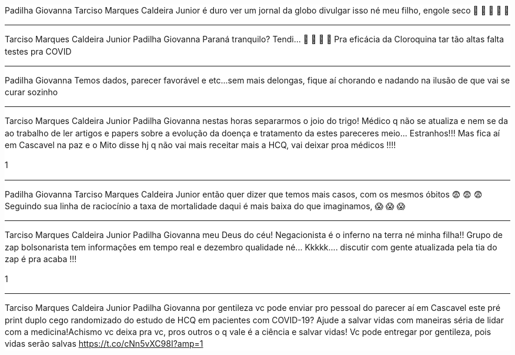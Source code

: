 Padilha Giovanna
Tarciso Marques Caldeira Junior
é duro ver um jornal da globo divulgar isso né meu filho, engole seco  🤣  🤣  🤣  🤣  🤣

---
Tarciso Marques Caldeira Junior
Padilha Giovanna
Paraná tranquilo?
Tendi...
 🤣  🤣  🤣  🤣
Pra eficácia da Cloroquina tar tão altas falta testes pra COVID

---
Padilha Giovanna
Temos dados, parecer favorável e etc...sem mais delongas, fique aí chorando e nadando na ilusão de que vai se curar sozinho

---
Tarciso Marques Caldeira Junior
Padilha Giovanna
nestas horas separarmos o joio do trigo!
Médico q não se atualiza e nem se da ao trabalho de ler artigos e papers sobre a evolução da doença e tratamento da estes pareceres meio...
Estranhos!!!
Mas fica aí em Cascavel na paz e o Mito disse hj q não vai mais receitar mais a HCQ, vai deixar proa médicos !!!!
 
1

---
Padilha Giovanna
Tarciso Marques Caldeira Junior
então quer dizer que temos mais casos, com os mesmos óbitos
 😨  😨  😨 Seguindo sua linha de raciocínio a taxa de mortalidade daqui é mais baixa do que imaginamos,  😱  😱  😱

---
Tarciso Marques Caldeira Junior
Padilha Giovanna
meu Deus do céu!
Negacionista é o inferno na terra né minha filha!!
Grupo de zap bolsonarista tem informações em tempo real e dezembro qualidade né...
Kkkkk.... discutir com gente atualizada pela tia do zap é pra acaba !!!
 
1

---
Tarciso Marques Caldeira Junior
Padilha Giovanna
por gentileza vc pode enviar pro pessoal do parecer aí em Cascavel este pré print duplo cego randomizado do estudo de HCQ em pacientes com COVID-19?
Ajude a salvar vidas com maneiras séria de lidar com a medicina!Achismo vc deixa pra vc, pros outros o q vale é a ciência e salvar vidas!
Vc pode entregar por gentileza, pois vidas serão salvas
https://t.co/cNn5vXC98I?amp=1
 
